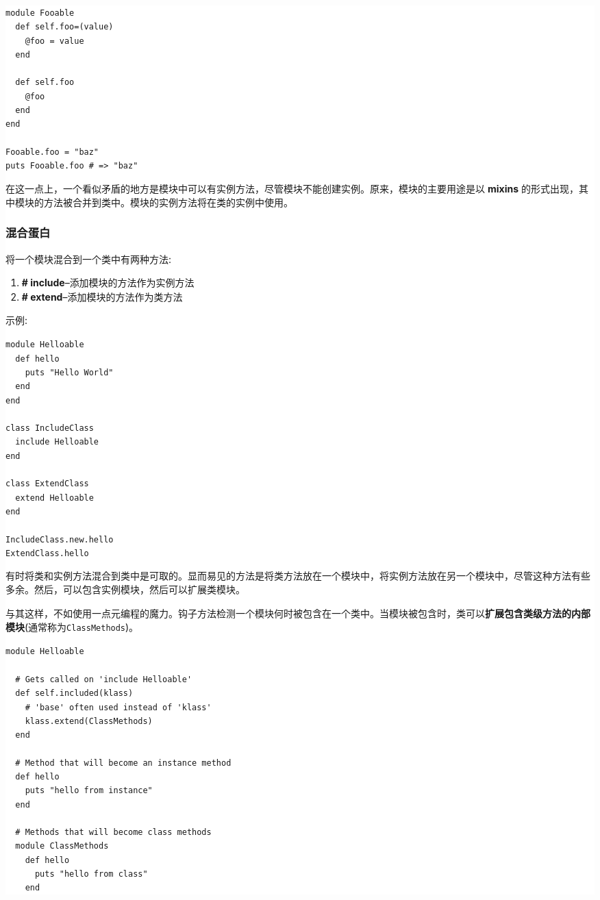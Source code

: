 ```
module Fooable
  def self.foo=(value)
    @foo = value
  end

  def self.foo
    @foo
  end
end

Fooable.foo = "baz"
puts Fooable.foo # => "baz"
```

在这一点上，一个看似矛盾的地方是模块中可以有实例方法，尽管模块不能创建实例。原来，模块的主要用途是以 **mixins** 的形式出现，其中模块的方法被合并到类中。模块的实例方法将在类的实例中使用。

### 混合蛋白

将一个模块混合到一个类中有两种方法:

1.  **# include**–添加模块的方法作为实例方法
2.  **# extend**–添加模块的方法作为类方法

示例:

```
module Helloable
  def hello
    puts "Hello World"
  end
end

class IncludeClass
  include Helloable
end

class ExtendClass
  extend Helloable
end

IncludeClass.new.hello
ExtendClass.hello
```

有时将类和实例方法混合到类中是可取的。显而易见的方法是将类方法放在一个模块中，将实例方法放在另一个模块中，尽管这种方法有些多余。然后，可以包含实例模块，然后可以扩展类模块。

与其这样，不如使用一点元编程的魔力。钩子方法检测一个模块何时被包含在一个类中。当模块被包含时，类可以**扩展包含类级方法的内部模块**(通常称为`ClassMethods`)。

```
module Helloable

  # Gets called on 'include Helloable'
  def self.included(klass)
    # 'base' often used instead of 'klass'
    klass.extend(ClassMethods)
  end

  # Method that will become an instance method
  def hello
    puts "hello from instance"
  end

  # Methods that will become class methods
  module ClassMethods
    def hello
      puts "hello from class"
    end
```